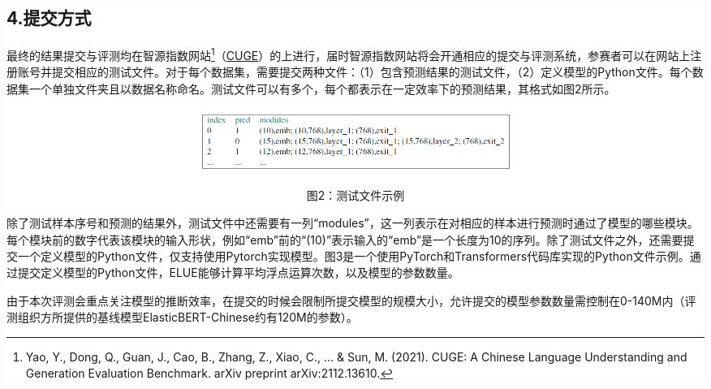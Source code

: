 ## 4.提交方式

最终的结果提交与评测均在智源指数网站[^6]（[CUGE](http://cuge.baai.ac.cn/#/)）的上进行，届时智源指数网站将会开通相应的提交与评测系统，参赛者可以在网站上注册账号并提交相应的测试文件。对于每个数据集，需要提交两种文件：（1）包含预测结果的测试文件，（2）定义模型的Python文件。每个数据集一个单独文件夹且以数据名称命名。测试文件可以有多个，每个都表示在一定效率下的预测结果，其格式如图2所示。

<div align=center><img width="389" height="78" src="https://github.com/fastnlp/CCL2022-CELUE/blob/main/img/test.png"/></div>
<p align='center'>图2：测试文件示例</p>

除了测试样本序号和预测的结果外，测试文件中还需要有一列“modules”，这一列表示在对相应的样本进行预测时通过了模型的哪些模块。每个模块前的数字代表该模块的输入形状，例如“emb”前的“(10)”表示输入的“emb”是一个长度为10的序列。除了测试文件之外，还需要提交一个定义模型的Python文件，仅支持使用Pytorch实现模型。图3是一个使用PyTorch和Transformers代码库实现的Python文件示例。通过提交定义模型的Python文件，ELUE能够计算平均浮点运算次数，以及模型的参数数量。

由于本次评测会重点关注模型的推断效率，在提交的时候会限制所提交模型的规模大小，允许提交的模型参数数量需控制在0-140M内（评测组织方所提供的基线模型ElasticBERT-Chinese约有120M的参数）。


[^1]: Liu, X., Sun, T., He, J., Wu, L., Zhang, X., Jiang, H., ... & Qiu, X. (2021). Towards Efficient NLP: A Standard Evaluation and A Strong Baseline. In Proceedings of NAACL 2022.
[^2]: Qiu, X., Gong, J., & Huang, X. (2017, November). Overview of the nlpcc 2017 shared task: Chinese news headline categorization. In National CCF Conference on Natural Language Processing and Chinese Computing (pp. 948-953). Springer, Cham.
[^3]: Qiu, X., Qian, P., & Shi, Z. (2016). Overview of the NLPCC-ICCPOL 2016 shared task: Chinese word segmentation for micro-blog texts. In Natural Language Understanding and Intelligent Applications (pp. 901-906). Springer, Cham.
[^4]: Li, W., Qi, F., Sun, M., Yi, X., & Zhang, J. (2021). CCPM: A Chinese Classical Poetry Matching Dataset. arXiv preprint arXiv:2106.01979.
[^5]: Hongying, Z., Wenxin, L., Kunli, Z., Yajuan, Y., Baobao, C., & Zhifang, S. (2020, May). Building a pediatric medical corpus: Word segmentation and named entity annotation. In Workshop on Chinese Lexical Semantics (pp. 652-664). Springer, Cham.
[^6]: Yao, Y., Dong, Q., Guan, J., Cao, B., Zhang, Z., Xiao, C., ... & Sun, M. (2021). CUGE: A Chinese Language Understanding and Generation Evaluation Benchmark. arXiv preprint arXiv:2112.13610.